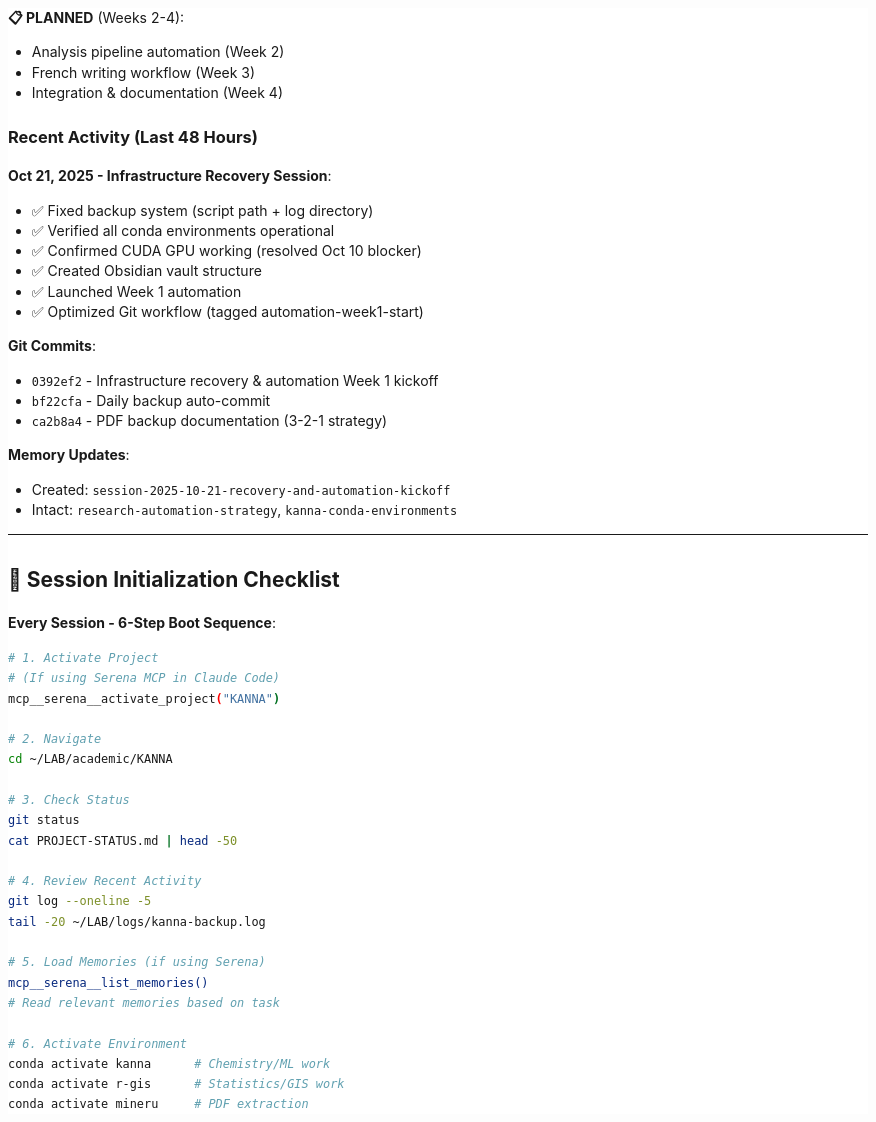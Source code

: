 **📋 PLANNED** (Weeks 2-4):
- Analysis pipeline automation (Week 2)
- French writing workflow (Week 3)
- Integration & documentation (Week 4)

### Recent Activity (Last 48 Hours)

**Oct 21, 2025 - Infrastructure Recovery Session**:
- ✅ Fixed backup system (script path + log directory)
- ✅ Verified all conda environments operational
- ✅ Confirmed CUDA GPU working (resolved Oct 10 blocker)
- ✅ Created Obsidian vault structure
- ✅ Launched Week 1 automation
- ✅ Optimized Git workflow (tagged automation-week1-start)

**Git Commits**:
- `0392ef2` - Infrastructure recovery & automation Week 1 kickoff
- `bf22cfa` - Daily backup auto-commit
- `ca2b8a4` - PDF backup documentation (3-2-1 strategy)

**Memory Updates**:
- Created: `session-2025-10-21-recovery-and-automation-kickoff`
- Intact: `research-automation-strategy`, `kanna-conda-environments`

---

## 🎯 Session Initialization Checklist

**Every Session - 6-Step Boot Sequence**:

```bash
# 1. Activate Project
# (If using Serena MCP in Claude Code)
mcp__serena__activate_project("KANNA")

# 2. Navigate
cd ~/LAB/academic/KANNA

# 3. Check Status
git status
cat PROJECT-STATUS.md | head -50

# 4. Review Recent Activity
git log --oneline -5
tail -20 ~/LAB/logs/kanna-backup.log

# 5. Load Memories (if using Serena)
mcp__serena__list_memories()
# Read relevant memories based on task

# 6. Activate Environment
conda activate kanna      # Chemistry/ML work
conda activate r-gis      # Statistics/GIS work
conda activate mineru     # PDF extraction
```
